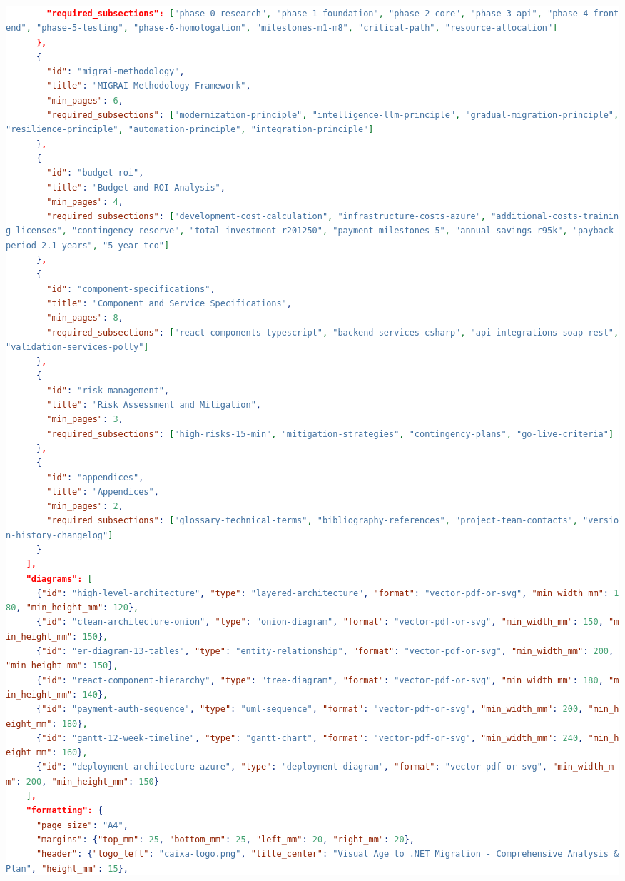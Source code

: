 ```json
        "required_subsections": ["phase-0-research", "phase-1-foundation", "phase-2-core", "phase-3-api", "phase-4-frontend", "phase-5-testing", "phase-6-homologation", "milestones-m1-m8", "critical-path", "resource-allocation"]
      },
      {
        "id": "migrai-methodology",
        "title": "MIGRAI Methodology Framework",
        "min_pages": 6,
        "required_subsections": ["modernization-principle", "intelligence-llm-principle", "gradual-migration-principle", "resilience-principle", "automation-principle", "integration-principle"]
      },
      {
        "id": "budget-roi",
        "title": "Budget and ROI Analysis",
        "min_pages": 4,
        "required_subsections": ["development-cost-calculation", "infrastructure-costs-azure", "additional-costs-training-licenses", "contingency-reserve", "total-investment-r201250", "payment-milestones-5", "annual-savings-r95k", "payback-period-2.1-years", "5-year-tco"]
      },
      {
        "id": "component-specifications",
        "title": "Component and Service Specifications",
        "min_pages": 8,
        "required_subsections": ["react-components-typescript", "backend-services-csharp", "api-integrations-soap-rest", "validation-services-polly"]
      },
      {
        "id": "risk-management",
        "title": "Risk Assessment and Mitigation",
        "min_pages": 3,
        "required_subsections": ["high-risks-15-min", "mitigation-strategies", "contingency-plans", "go-live-criteria"]
      },
      {
        "id": "appendices",
        "title": "Appendices",
        "min_pages": 2,
        "required_subsections": ["glossary-technical-terms", "bibliography-references", "project-team-contacts", "version-history-changelog"]
      }
    ],
    "diagrams": [
      {"id": "high-level-architecture", "type": "layered-architecture", "format": "vector-pdf-or-svg", "min_width_mm": 180, "min_height_mm": 120},
      {"id": "clean-architecture-onion", "type": "onion-diagram", "format": "vector-pdf-or-svg", "min_width_mm": 150, "min_height_mm": 150},
      {"id": "er-diagram-13-tables", "type": "entity-relationship", "format": "vector-pdf-or-svg", "min_width_mm": 200, "min_height_mm": 150},
      {"id": "react-component-hierarchy", "type": "tree-diagram", "format": "vector-pdf-or-svg", "min_width_mm": 180, "min_height_mm": 140},
      {"id": "payment-auth-sequence", "type": "uml-sequence", "format": "vector-pdf-or-svg", "min_width_mm": 200, "min_height_mm": 180},
      {"id": "gantt-12-week-timeline", "type": "gantt-chart", "format": "vector-pdf-or-svg", "min_width_mm": 240, "min_height_mm": 160},
      {"id": "deployment-architecture-azure", "type": "deployment-diagram", "format": "vector-pdf-or-svg", "min_width_mm": 200, "min_height_mm": 150}
    ],
    "formatting": {
      "page_size": "A4",
      "margins": {"top_mm": 25, "bottom_mm": 25, "left_mm": 20, "right_mm": 20},
      "header": {"logo_left": "caixa-logo.png", "title_center": "Visual Age to .NET Migration - Comprehensive Analysis & Plan", "height_mm": 15},
```